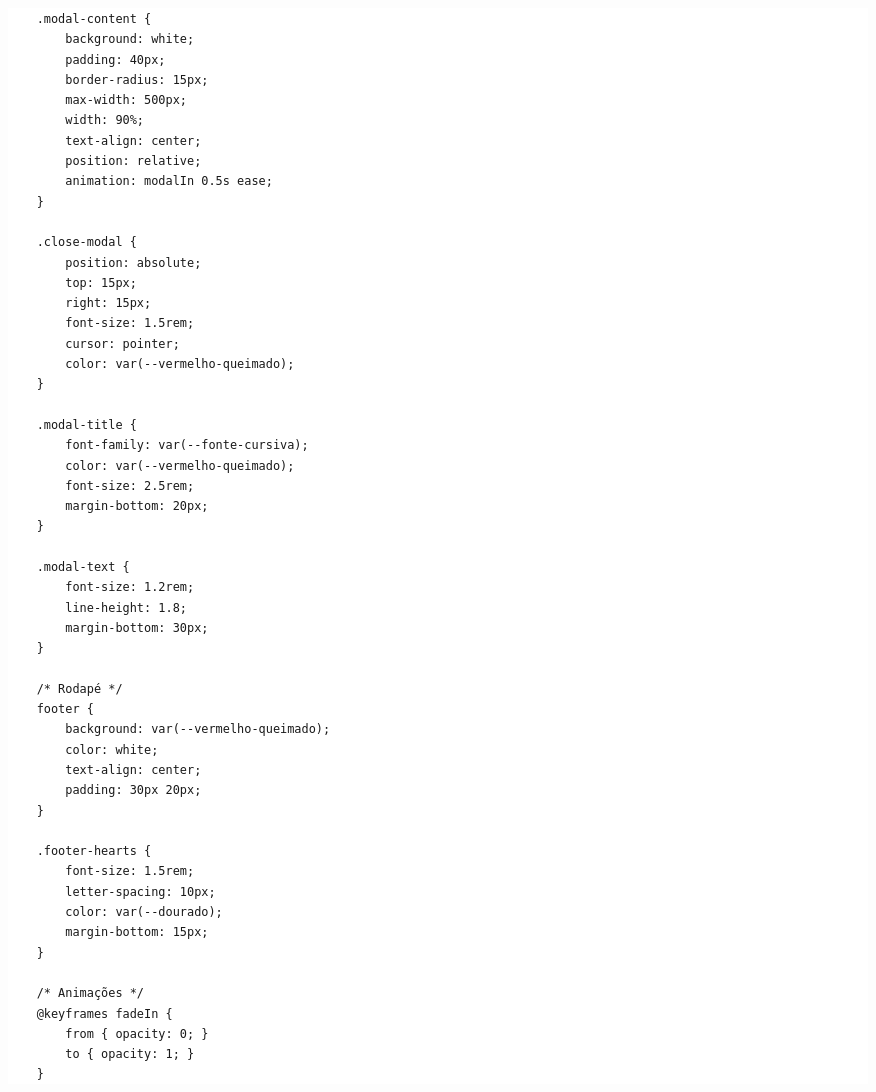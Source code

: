         .modal-content {
            background: white;
            padding: 40px;
            border-radius: 15px;
            max-width: 500px;
            width: 90%;
            text-align: center;
            position: relative;
            animation: modalIn 0.5s ease;
        }

        .close-modal {
            position: absolute;
            top: 15px;
            right: 15px;
            font-size: 1.5rem;
            cursor: pointer;
            color: var(--vermelho-queimado);
        }

        .modal-title {
            font-family: var(--fonte-cursiva);
            color: var(--vermelho-queimado);
            font-size: 2.5rem;
            margin-bottom: 20px;
        }

        .modal-text {
            font-size: 1.2rem;
            line-height: 1.8;
            margin-bottom: 30px;
        }

        /* Rodapé */
        footer {
            background: var(--vermelho-queimado);
            color: white;
            text-align: center;
            padding: 30px 20px;
        }

        .footer-hearts {
            font-size: 1.5rem;
            letter-spacing: 10px;
            color: var(--dourado);
            margin-bottom: 15px;
        }

        /* Animações */
        @keyframes fadeIn {
            from { opacity: 0; }
            to { opacity: 1; }
        }
